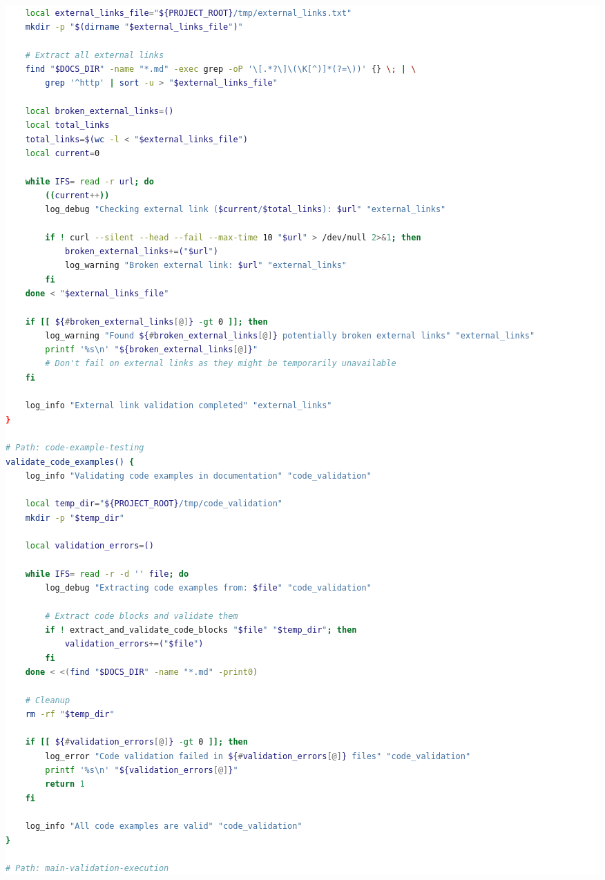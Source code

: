 ```bash
    local external_links_file="${PROJECT_ROOT}/tmp/external_links.txt"
    mkdir -p "$(dirname "$external_links_file")"
    
    # Extract all external links
    find "$DOCS_DIR" -name "*.md" -exec grep -oP '\[.*?\]\(\K[^)]*(?=\))' {} \; | \
        grep '^http' | sort -u > "$external_links_file"
    
    local broken_external_links=()
    local total_links
    total_links=$(wc -l < "$external_links_file")
    local current=0
    
    while IFS= read -r url; do
        ((current++))
        log_debug "Checking external link ($current/$total_links): $url" "external_links"
        
        if ! curl --silent --head --fail --max-time 10 "$url" > /dev/null 2>&1; then
            broken_external_links+=("$url")
            log_warning "Broken external link: $url" "external_links"
        fi
    done < "$external_links_file"
    
    if [[ ${#broken_external_links[@]} -gt 0 ]]; then
        log_warning "Found ${#broken_external_links[@]} potentially broken external links" "external_links"
        printf '%s\n' "${broken_external_links[@]}"
        # Don't fail on external links as they might be temporarily unavailable
    fi
    
    log_info "External link validation completed" "external_links"
}

# Path: code-example-testing
validate_code_examples() {
    log_info "Validating code examples in documentation" "code_validation"
    
    local temp_dir="${PROJECT_ROOT}/tmp/code_validation"
    mkdir -p "$temp_dir"
    
    local validation_errors=()
    
    while IFS= read -r -d '' file; do
        log_debug "Extracting code examples from: $file" "code_validation"
        
        # Extract code blocks and validate them
        if ! extract_and_validate_code_blocks "$file" "$temp_dir"; then
            validation_errors+=("$file")
        fi
    done < <(find "$DOCS_DIR" -name "*.md" -print0)
    
    # Cleanup
    rm -rf "$temp_dir"
    
    if [[ ${#validation_errors[@]} -gt 0 ]]; then
        log_error "Code validation failed in ${#validation_errors[@]} files" "code_validation"
        printf '%s\n' "${validation_errors[@]}"
        return 1
    fi
    
    log_info "All code examples are valid" "code_validation"
}

# Path: main-validation-execution
```